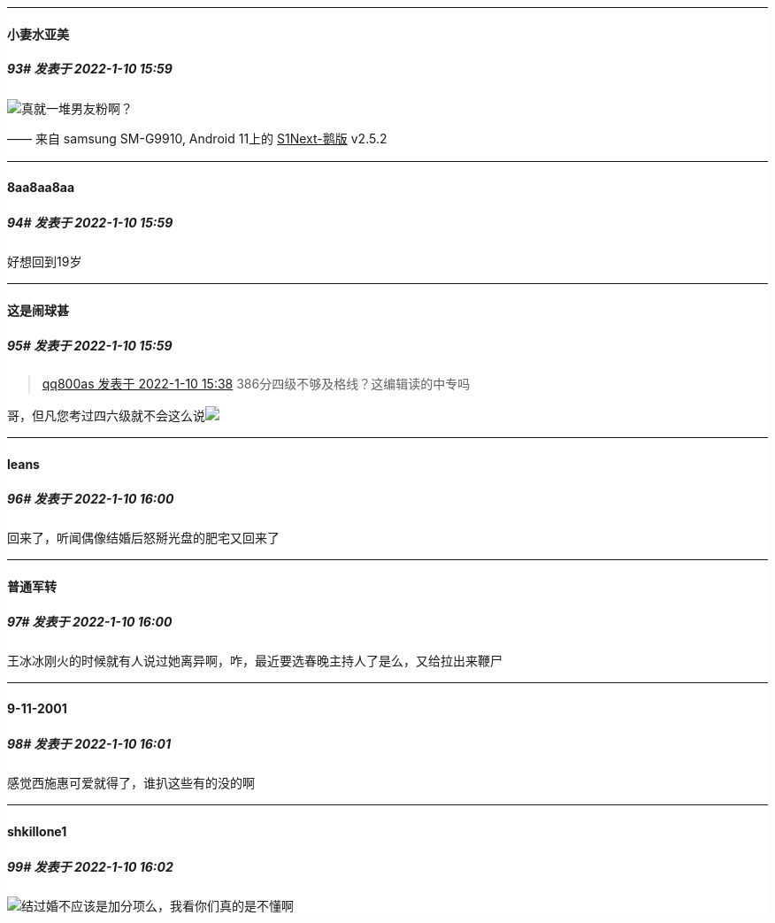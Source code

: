 *****

####  小妻水亚美  
##### 93#       发表于 2022-1-10 15:59

<img src="https://static.saraba1st.com/image/smiley/face2017/067.png" referrerpolicy="no-referrer">真就一堆男友粉啊？

—— 来自 samsung SM-G9910, Android 11上的 [S1Next-鹅版](https://github.com/ykrank/S1-Next/releases) v2.5.2

*****

####  8aa8aa8aa  
##### 94#       发表于 2022-1-10 15:59

好想回到19岁

*****

####  这是闹球甚  
##### 95#       发表于 2022-1-10 15:59

<blockquote><a href="httphttps://bbs.saraba1st.com/2b/forum.php?mod=redirect&amp;goto=findpost&amp;pid=54234752&amp;ptid=2046671" target="_blank">qq800as 发表于 2022-1-10 15:38</a>
386分四级不够及格线？这编辑读的中专吗</blockquote>
哥，但凡您考过四六级就不会这么说<img src="https://static.saraba1st.com/image/smiley/face2017/068.png" referrerpolicy="no-referrer">

*****

####  leans  
##### 96#       发表于 2022-1-10 16:00

回来了，听闻偶像结婚后怒掰光盘的肥宅又回来了

*****

####  普通军转  
##### 97#       发表于 2022-1-10 16:00

王冰冰刚火的时候就有人说过她离异啊，咋，最近要选春晚主持人了是么，又给拉出来鞭尸

*****

####  9-11-2001  
##### 98#       发表于 2022-1-10 16:01

感觉西施惠可爱就得了，谁扒这些有的没的啊

*****

####  shkillone1  
##### 99#       发表于 2022-1-10 16:02

<img src="https://static.saraba1st.com/image/smiley/face2017/067.png" referrerpolicy="no-referrer">结过婚不应该是加分项么，我看你们真的是不懂啊
